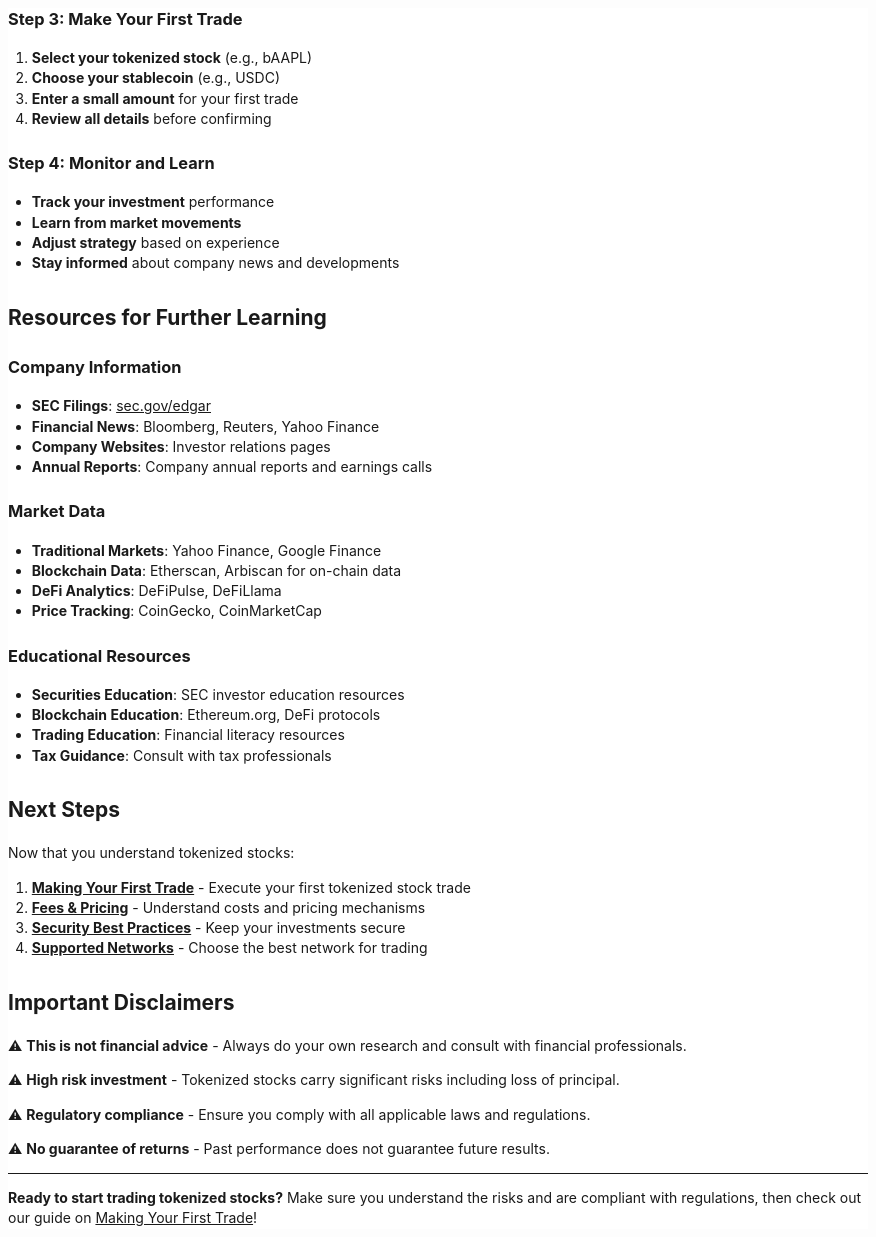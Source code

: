 ### **Step 3: Make Your First Trade**
1. **Select your tokenized stock** (e.g., bAAPL)
2. **Choose your stablecoin** (e.g., USDC)
3. **Enter a small amount** for your first trade
4. **Review all details** before confirming

### **Step 4: Monitor and Learn**
- **Track your investment** performance
- **Learn from market movements**
- **Adjust strategy** based on experience
- **Stay informed** about company news and developments

## Resources for Further Learning

### **Company Information**
- **SEC Filings**: [sec.gov/edgar](https://sec.gov/edgar)
- **Financial News**: Bloomberg, Reuters, Yahoo Finance
- **Company Websites**: Investor relations pages
- **Annual Reports**: Company annual reports and earnings calls

### **Market Data**
- **Traditional Markets**: Yahoo Finance, Google Finance
- **Blockchain Data**: Etherscan, Arbiscan for on-chain data
- **DeFi Analytics**: DeFiPulse, DeFiLlama
- **Price Tracking**: CoinGecko, CoinMarketCap

### **Educational Resources**
- **Securities Education**: SEC investor education resources
- **Blockchain Education**: Ethereum.org, DeFi protocols
- **Trading Education**: Financial literacy resources
- **Tax Guidance**: Consult with tax professionals

## Next Steps

Now that you understand tokenized stocks:

1. **[Making Your First Trade](making-first-trade.md)** - Execute your first tokenized stock trade
2. **[Fees & Pricing](fees-pricing.md)** - Understand costs and pricing mechanisms
3. **[Security Best Practices](security-best-practices.md)** - Keep your investments secure
4. **[Supported Networks](supported-networks.md)** - Choose the best network for trading

## Important Disclaimers

⚠️ **This is not financial advice** - Always do your own research and consult with financial professionals.

⚠️ **High risk investment** - Tokenized stocks carry significant risks including loss of principal.

⚠️ **Regulatory compliance** - Ensure you comply with all applicable laws and regulations.

⚠️ **No guarantee of returns** - Past performance does not guarantee future results.

---

**Ready to start trading tokenized stocks?** Make sure you understand the risks and are compliant with regulations, then check out our guide on [Making Your First Trade](making-first-trade.md)!
